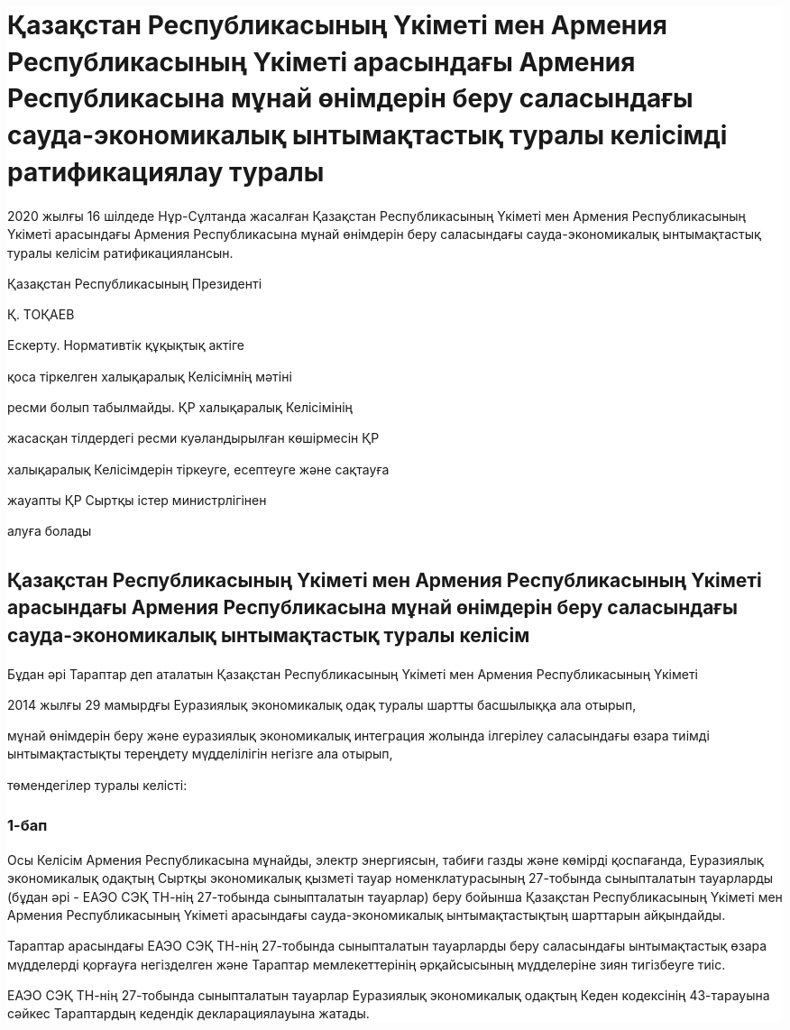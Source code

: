 # Қазақстан Республикасының Үкіметі мен Армения Республикасының Үкіметі арасындағы Армения Республикасына мұнай өнімдерін беру саласындағы  сауда-экономикалық ынтымақтастық туралы келісімді ратификациялау туралы  

2020 жылғы 16 шілдеде Нұр-Сұлтанда жасалған Қазақстан Республикасының Үкіметі мен Армения Республикасының Үкіметі арасындағы Армения Республикасына мұнай өнімдерін беру саласындағы сауда-экономикалық ынтымақтастық туралы келісім ратификациялансын.

Қазақстан Республикасының Президенті

Қ. ТОҚАЕВ

Ескерту. Нормативтік құқықтық актіге

қоса тіркелген халықаралық Келісімнің мәтіні

ресми болып табылмайды. ҚР халықаралық Келісімінің

жасасқан тілдердегі ресми куәландырылған көшірмесін ҚР

халықаралық Келісімдерін тіркеуге, есептеуге және сақтауға

жауапты ҚР Сыртқы істер министрлігінен

алуға болады

## Қазақстан Республикасының Үкіметі мен Армения Республикасының Үкіметі арасындағы Армения Республикасына мұнай өнімдерін беру саласындағы сауда-экономикалық ынтымақтастық туралы келісім

Бұдан әрі Тараптар деп аталатын Қазақстан Республикасының Үкіметі мен Армения Республикасының Үкіметі

2014 жылғы 29 мамырдғы Еуразиялық экономикалық одақ туралы шартты басшылыққа ала отырып,

мұнай өнімдерін беру және еуразиялық экономикалық интеграция жолында ілгерілеу саласындағы өзара тиімді ынтымақтастықты тереңдету мүдделілігін негізге ала отырып,

төмендегілер туралы келісті:

### 1-бап

Осы Келісім Армения Республикасына мұнайды, электр энергиясын, табиғи газды және көмірді қоспағанда, Еуразиялық экономикалық одақтың Сыртқы экономикалық қызметі тауар номенклатурасының 27-тобында сыныпталатын тауарларды (бұдан әрі - ЕАЭО СЭҚ ТН-нің 27-тобында сыныпталатын тауарлар) беру бойынша Қазақстан Республикасының Үкіметі мен Армения Республикасының Үкіметі арасындағы сауда-экономикалық ынтымақтастықтың шарттарын айқындайды.

Тараптар арасындағы ЕАЭО СЭҚ ТН-нің 27-тобында сыныпталатын тауарларды беру саласындағы ынтымақтастық өзара мүдделерді қорғауға негізделген және Тараптар мемлекеттерінің әрқайсысының мүдделеріне зиян тигізбеуге тиіс.

ЕАЭО СЭҚ ТН-нің 27-тобында сыныпталатын тауарлар Еуразиялық экономикалық одақтың Кеден кодексінің 43-тарауына сәйкес Тараптардың кедендік декларациялауына жатады.
